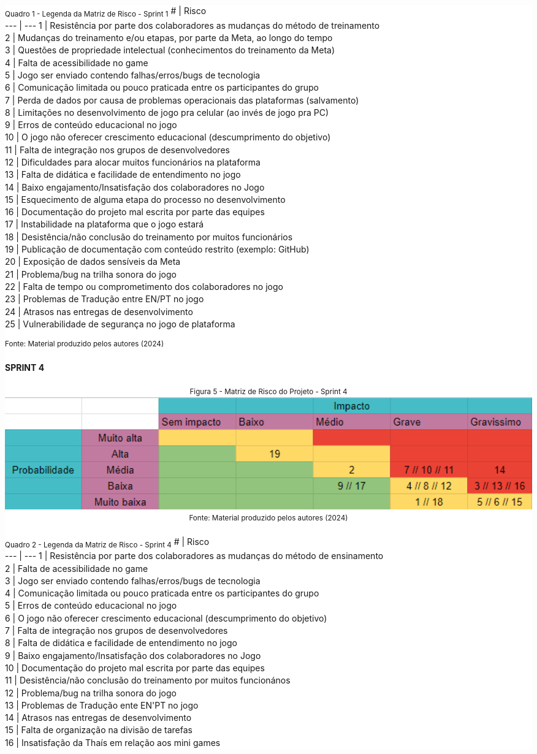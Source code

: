 <sub>Quadro 1 - Legenda da Matriz de Risco - Sprint 1</sub>
\# | Risco  
--- | ---
1 | Resistência por parte dos colaboradores as mudanças do método de treinamento <br>
2 | Mudanças do treinamento e/ou etapas, por parte da Meta, ao longo do tempo <br>
3 | Questões de propriedade intelectual (conhecimentos do treinamento da Meta) <br>
4 | Falta de acessibilidade no game <br>
5 | Jogo ser enviado contendo falhas/erros/bugs de tecnologia <br>
6 | Comunicação limitada ou pouco praticada entre os participantes do grupo <br>
7 | Perda de dados por causa de problemas operacionais das plataformas (salvamento) <br>
8 | Limitações no desenvolvimento de jogo pra celular (ao invés de jogo pra PC) <br>
9 | Erros de conteúdo educacional no jogo <br>
10 | O jogo não oferecer crescimento educacional (descumprimento do objetivo) <br>
11 | Falta de integração nos grupos de desenvolvedores <br>
12 | Dificuldades para alocar muitos funcionários na plataforma <br>
13 | Falta de didática e facilidade de entendimento no jogo <br>
14 | Baixo engajamento/Insatisfação dos colaboradores no Jogo <br>
15 | Esquecimento de alguma etapa do processo no desenvolvimento <br>
16 | Documentação do projeto mal escrita por parte das equipes <br>
17 | Instabilidade na plataforma que o jogo estará <br>
18 | Desistência/não conclusão do treinamento por muitos funcionários <br>
19 | Publicação de documentação com conteúdo restrito (exemplo: GitHub) <br>
20 | Exposição de dados sensíveis da Meta <br>
21 | Problema/bug na trilha sonora do jogo <br>
22 | Falta de tempo ou comprometimento dos colaboradores no jogo <br>
23 | Problemas de Tradução entre EN/PT no jogo <br>
24 | Atrasos nas entregas de desenvolvimento <br>
25 | Vulnerabilidade de segurança no jogo de plataforma

<sup>Fonte: Material produzido pelos autores (2024)</sup>

**SPRINT 4**
<div align="center">
<sub>Figura 5 - Matriz de Risco do Projeto - Sprint 4</sub>
<img src="../assets/matriz_de_risco_sprint_4.png" width="100%">
<sup>Fonte: Material produzido pelos autores (2024)</sup>
</div>

<sub>Quadro 2 - Legenda da Matriz de Risco - Sprint 4</sub>
\# | Risco  
--- | ---
1	| Resistência por parte dos colaboradores as mudanças do método de ensinamento <br>
2	| Falta de acessibilidade no game <br>
3	| Jogo ser enviado contendo falhas/erros/bugs de tecnologia <br>
4	| Comunicação limitada ou pouco praticada entre os participantes do grupo <br>
5	| Erros de conteúdo educacional no jogo <br>
6	| O jogo não oferecer crescimento educacional (descumprimento do objetivo) <br>
7	| Falta de integração nos grupos de desenvolvedores <br>
8	| Falta de didática e facilidade de entendimento no jogo <br>
9	| Baixo engajamento/Insatisfação dos colaboradores no Jogo <br>
10	| Documentação do projeto mal escrita por parte das equipes <br>
11	| Desistência/não conclusão do treinamento por muitos funcionános <br>
12	| Problema/bug na trilha sonora do jogo <br>
13	| Problemas de Tradução ente EN'PT no jogo <br>
14	| Atrasos nas entregas de desenvolvimento <br>
15	| Falta de organização na divisão de tarefas <br>
16	| Insatisfação da Thaís em relação aos mini games <br>